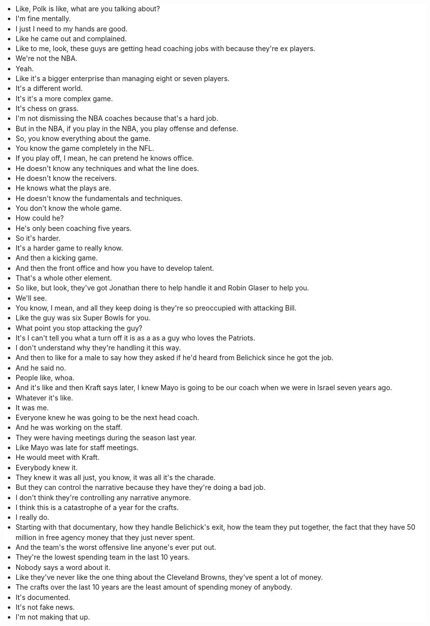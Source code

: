 *  Like, Polk is like, what are you talking about?
*  I'm fine mentally.
*  I just I need to my hands are good.
*  Like he came out and complained.
*  Like to me, look, these guys are getting head coaching jobs with because they're ex players.
*  We're not the NBA.
*  Yeah.
*  Like it's a bigger enterprise than managing eight or seven players.
*  It's a different world.
*  It's it's a more complex game.
*  It's chess on grass.
*  I'm not dismissing the NBA coaches because that's a hard job.
*  But in the NBA, if you play in the NBA, you play offense and defense.
*  So, you know everything about the game.
*  You know the game completely in the NFL.
*  If you play off, I mean, he can pretend he knows office.
*  He doesn't know any techniques and what the line does.
*  He doesn't know the receivers.
*  He knows what the plays are.
*  He doesn't know the fundamentals and techniques.
*  You don't know the whole game.
*  How could he?
*  He's only been coaching five years.
*  So it's harder.
*  It's a harder game to really know.
*  And then a kicking game.
*  And then the front office and how you have to develop talent.
*  That's a whole other element.
*  So like, but look, they've got Jonathan there to help handle it and Robin Glaser to help you.
*  We'll see.
*  You know, I mean, and all they keep doing is they're so preoccupied with attacking Bill.
*  Like the guy was six Super Bowls for you.
*  What point you stop attacking the guy?
*  It's I can't tell you what a turn off it is as a as a guy who loves the Patriots.
*  I don't understand why they're handling it this way.
*  And then to like for a male to say how they asked if he'd heard from Belichick since he got the job.
*  And he said no.
*  People like, whoa.
*  And it's like and then Kraft says later, I knew Mayo is going to be our coach when we were in Israel seven years ago.
*  Whatever it's like.
*  It was me.
*  Everyone knew he was going to be the next head coach.
*  And he was working on the staff.
*  They were having meetings during the season last year.
*  Like Mayo was late for staff meetings.
*  He would meet with Kraft.
*  Everybody knew it.
*  They knew it was all just, you know, it was all it's the charade.
*  But they can control the narrative because they have they're doing a bad job.
*  I don't think they're controlling any narrative anymore.
*  I think this is a catastrophe of a year for the crafts.
*  I really do.
*  Starting with that documentary, how they handle Belichick's exit, how the team they put together, the fact that they have 50 million in free agency money that they just never spent.
*  And the team's the worst offensive line anyone's ever put out.
*  They're the lowest spending team in the last 10 years.
*  Nobody says a word about it.
*  Like they've never like the one thing about the Cleveland Browns, they've spent a lot of money.
*  The crafts over the last 10 years are the least amount of spending money of anybody.
*  It's documented.
*  It's not fake news.
*  I'm not making that up.